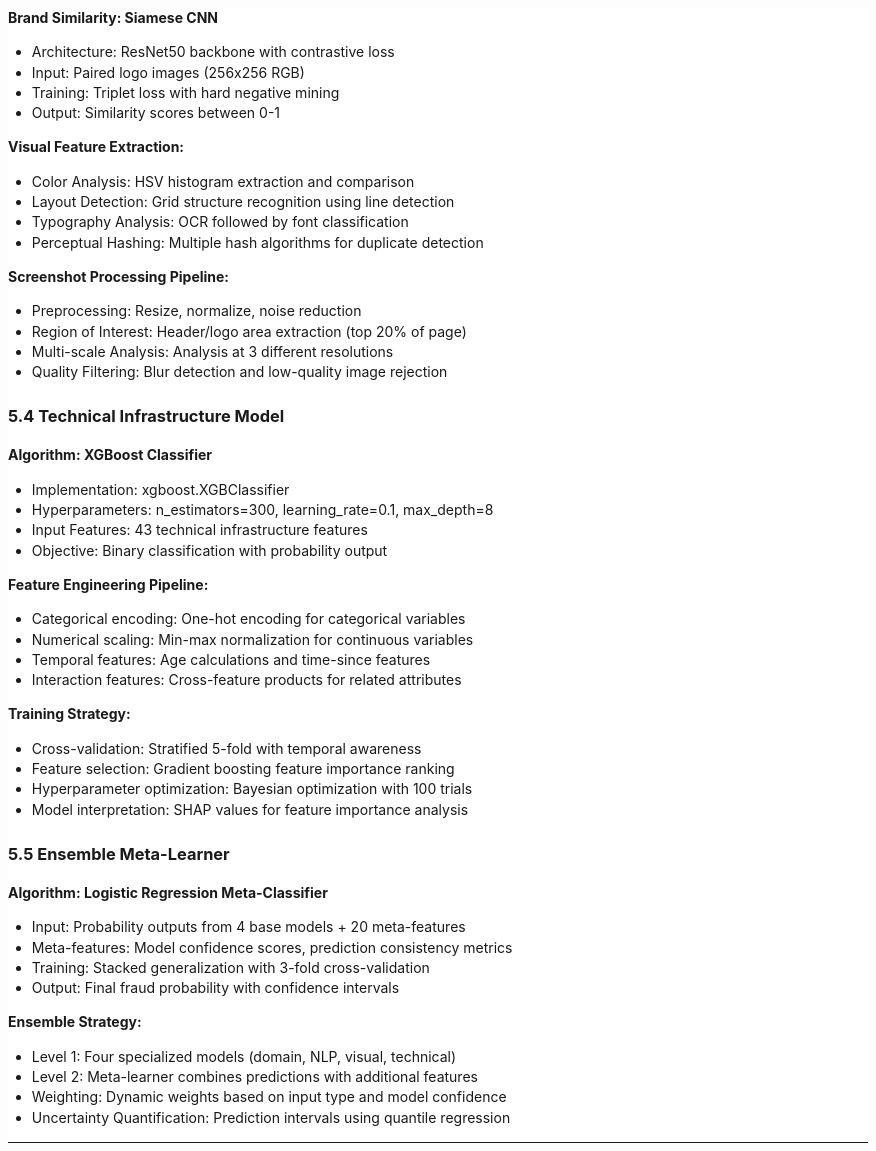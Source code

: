 **Brand Similarity: Siamese CNN**
- Architecture: ResNet50 backbone with contrastive loss
- Input: Paired logo images (256x256 RGB)
- Training: Triplet loss with hard negative mining
- Output: Similarity scores between 0-1

**Visual Feature Extraction:**
- Color Analysis: HSV histogram extraction and comparison
- Layout Detection: Grid structure recognition using line detection
- Typography Analysis: OCR followed by font classification
- Perceptual Hashing: Multiple hash algorithms for duplicate detection

**Screenshot Processing Pipeline:**
- Preprocessing: Resize, normalize, noise reduction
- Region of Interest: Header/logo area extraction (top 20% of page)
- Multi-scale Analysis: Analysis at 3 different resolutions
- Quality Filtering: Blur detection and low-quality image rejection

### 5.4 Technical Infrastructure Model

**Algorithm: XGBoost Classifier**
- Implementation: xgboost.XGBClassifier
- Hyperparameters: n_estimators=300, learning_rate=0.1, max_depth=8
- Input Features: 43 technical infrastructure features
- Objective: Binary classification with probability output

**Feature Engineering Pipeline:**
- Categorical encoding: One-hot encoding for categorical variables
- Numerical scaling: Min-max normalization for continuous variables
- Temporal features: Age calculations and time-since features
- Interaction features: Cross-feature products for related attributes

**Training Strategy:**
- Cross-validation: Stratified 5-fold with temporal awareness
- Feature selection: Gradient boosting feature importance ranking
- Hyperparameter optimization: Bayesian optimization with 100 trials
- Model interpretation: SHAP values for feature importance analysis

### 5.5 Ensemble Meta-Learner

**Algorithm: Logistic Regression Meta-Classifier**
- Input: Probability outputs from 4 base models + 20 meta-features
- Meta-features: Model confidence scores, prediction consistency metrics
- Training: Stacked generalization with 3-fold cross-validation
- Output: Final fraud probability with confidence intervals

**Ensemble Strategy:**
- Level 1: Four specialized models (domain, NLP, visual, technical)
- Level 2: Meta-learner combines predictions with additional features
- Weighting: Dynamic weights based on input type and model confidence
- Uncertainty Quantification: Prediction intervals using quantile regression

---
